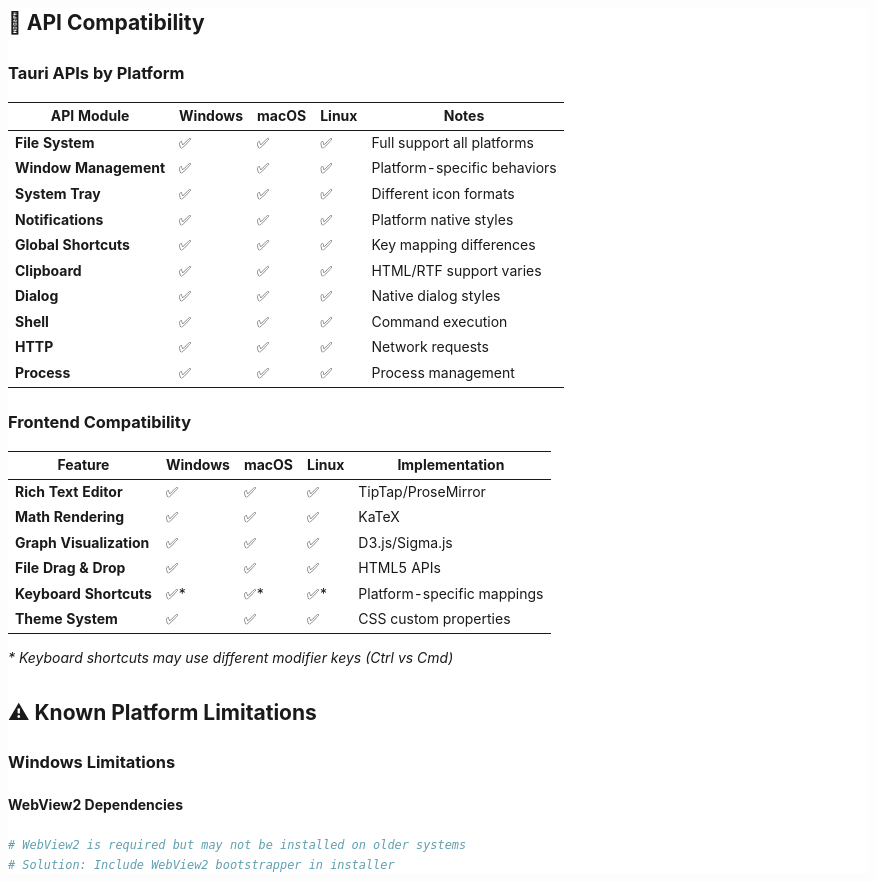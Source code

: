 ## 🔧 API Compatibility

### Tauri APIs by Platform

| API Module | Windows | macOS | Linux | Notes |
|------------|---------|-------|-------|-------|
| **File System** | ✅ | ✅ | ✅ | Full support all platforms |
| **Window Management** | ✅ | ✅ | ✅ | Platform-specific behaviors |
| **System Tray** | ✅ | ✅ | ✅ | Different icon formats |
| **Notifications** | ✅ | ✅ | ✅ | Platform native styles |
| **Global Shortcuts** | ✅ | ✅ | ✅ | Key mapping differences |
| **Clipboard** | ✅ | ✅ | ✅ | HTML/RTF support varies |
| **Dialog** | ✅ | ✅ | ✅ | Native dialog styles |
| **Shell** | ✅ | ✅ | ✅ | Command execution |
| **HTTP** | ✅ | ✅ | ✅ | Network requests |
| **Process** | ✅ | ✅ | ✅ | Process management |

### Frontend Compatibility

| Feature | Windows | macOS | Linux | Implementation |
|---------|---------|-------|-------|----------------|
| **Rich Text Editor** | ✅ | ✅ | ✅ | TipTap/ProseMirror |
| **Math Rendering** | ✅ | ✅ | ✅ | KaTeX |
| **Graph Visualization** | ✅ | ✅ | ✅ | D3.js/Sigma.js |
| **File Drag & Drop** | ✅ | ✅ | ✅ | HTML5 APIs |
| **Keyboard Shortcuts** | ✅* | ✅* | ✅* | Platform-specific mappings |
| **Theme System** | ✅ | ✅ | ✅ | CSS custom properties |

*\* Keyboard shortcuts may use different modifier keys (Ctrl vs Cmd)*

## ⚠️ Known Platform Limitations

### Windows Limitations

#### WebView2 Dependencies
```powershell
# WebView2 is required but may not be installed on older systems
# Solution: Include WebView2 bootstrapper in installer
```
